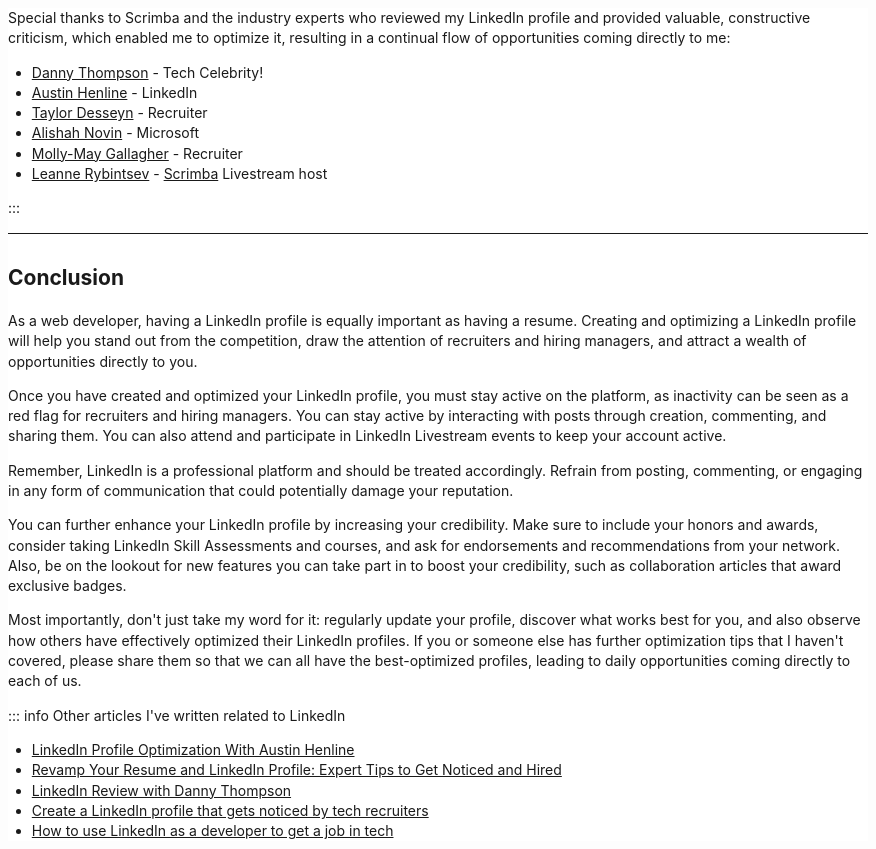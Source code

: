 Special thanks to Scrimba and the industry experts who reviewed my LinkedIn profile and provided valuable, constructive criticism, which enabled me to optimize it, resulting in a continual flow of opportunities coming directly to me:

- [Danny Thompson](https://linkedin.com/in/dthompsondev/) - Tech Celebrity!
- [Austin Henline](https://linkedin.com/in/austinhenline/) - LinkedIn
- [Taylor Desseyn](https://linkedin.com/in/taylordesseyn/) - Recruiter
- [Alishah Novin](https://linkedin.com/in/alishahnovin/) - Microsoft
- [Molly-May Gallagher](https://linkedin.com/in/molly-may-gallagher/) - Recruiter
- [Leanne Rybintsev](https://youtube.com/@CodewithLeanne/videos) - [Scrimba](https://scrimba.com/) Livestream host

:::

---

## Conclusion

As a web developer, having a LinkedIn profile is equally important as having a resume. Creating and optimizing a LinkedIn profile will help you stand out from the competition, draw the attention of recruiters and hiring managers, and attract a wealth of opportunities directly to you.

Once you have created and optimized your LinkedIn profile, you must stay active on the platform, as inactivity can be seen as a red flag for recruiters and hiring managers. You can stay active by interacting with posts through creation, commenting, and sharing them. You can also attend and participate in LinkedIn Livestream events to keep your account active.

Remember, LinkedIn is a professional platform and should be treated accordingly. Refrain from posting, commenting, or engaging in any form of communication that could potentially damage your reputation.

You can further enhance your LinkedIn profile by increasing your credibility. Make sure to include your honors and awards, consider taking LinkedIn Skill Assessments and courses, and ask for endorsements and recommendations from your network. Also, be on the lookout for new features you can take part in to boost your credibility, such as collaboration articles that award exclusive badges.

Most importantly, don't just take my word for it: regularly update your profile, discover what works best for you, and also observe how others have effectively optimized their LinkedIn profiles. If you or someone else has further optimization tips that I haven't covered, please share them so that we can all have the best-optimized profiles, leading to daily opportunities coming directly to each of us.

::: info Other articles I've written related to LinkedIn

- [LinkedIn Profile Optimization With Austin Henline](https://selftaughttxg.com/2022/10-22/LinkedIn-AustinHenline/)
- [Revamp Your Resume and LinkedIn Profile: Expert Tips to Get Noticed and Hired](https://selftaughttxg.com/2023/08-23/revamp-your-resume-and-linkedin-profile-expert-tips-to-get-noticed-and-hired/)
- [LinkedIn Review with Danny Thompson](https://selftaughttxg.com/2021/05-21/LinkedInReviewWithDannyThompson/)
- [Create a LinkedIn profile that gets noticed by tech recruiters](https://selftaughttxg.com/2021/03-21/LinkedIn-Profile-Review/)
- [How to use LinkedIn as a developer to get a job in tech](https://scrimba.com/articles/linkedin-for-developers/)
